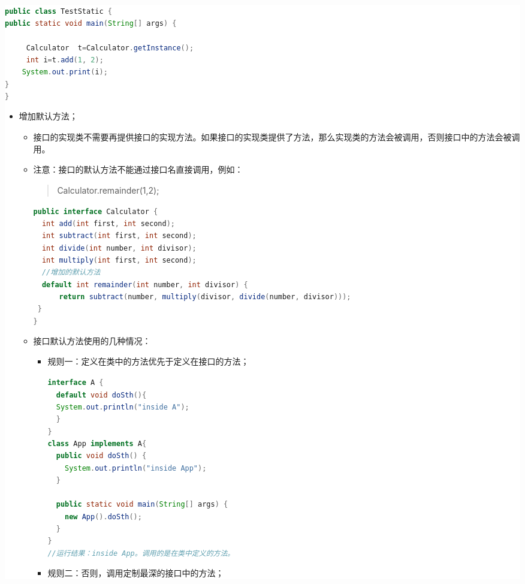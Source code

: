   ```java
  public class TestStatic {
  public static void main(String[] args) {
  
       Calculator  t=Calculator.getInstance();
       int i=t.add(1, 2);
      System.out.print(i);
  }
  }
  ```

- 增加默认方法；

  * 接口的实现类不需要再提供接口的实现方法。如果接口的实现类提供了方法，那么实现类的方法会被调用，否则接口中的方法会被调用。

  * 注意：接口的默认方法不能通过接口名直接调用，例如：

    > Calculator.remainder(1,2);

    ```java
    public interface Calculator {
      int add(int first, int second);
      int subtract(int first, int second);
      int divide(int number, int divisor);
      int multiply(int first, int second);
      //增加的默认方法
      default int remainder(int number, int divisor) {
          return subtract(number, multiply(divisor, divide(number, divisor)));
     }
    }
    ```

  * 接口默认方法使用的几种情况：

    * 规则一：定义在类中的方法优先于定义在接口的方法；

      ```java
      interface A {
        default void doSth(){
        System.out.println("inside A");
        }
      }
      class App implements A{
        public void doSth() {
          System.out.println("inside App");
        }
      
        public static void main(String[] args) {
          new App().doSth();
        }
      }
      //运行结果：inside App。调用的是在类中定义的方法。
      ```

    * 规则二：否则，调用定制最深的接口中的方法；
